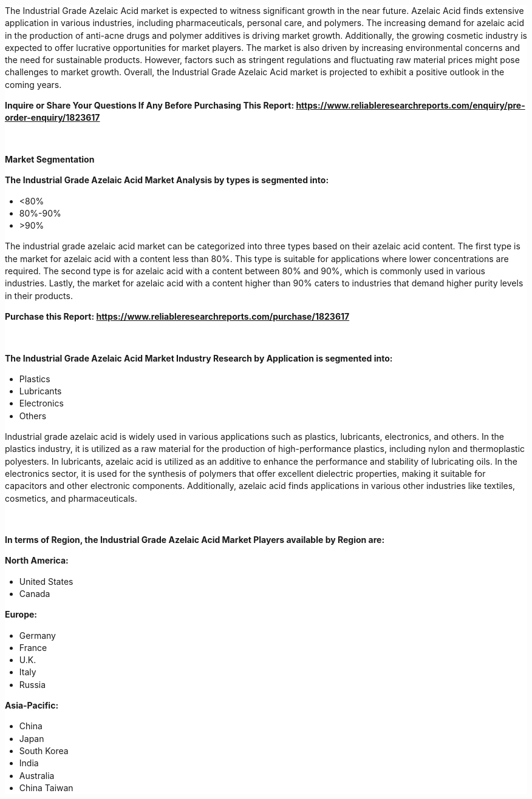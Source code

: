 <p><p>The Industrial Grade Azelaic Acid market is expected to witness significant growth in the near future. Azelaic Acid finds extensive application in various industries, including pharmaceuticals, personal care, and polymers. The increasing demand for azelaic acid in the production of anti-acne drugs and polymer additives is driving market growth. Additionally, the growing cosmetic industry is expected to offer lucrative opportunities for market players. The market is also driven by increasing environmental concerns and the need for sustainable products. However, factors such as stringent regulations and fluctuating raw material prices might pose challenges to market growth. Overall, the Industrial Grade Azelaic Acid market is projected to exhibit a positive outlook in the coming years.</p></p>
<p><strong>Inquire or Share Your Questions If Any Before Purchasing This Report: <a href="https://www.reliableresearchreports.com/enquiry/pre-order-enquiry/1823617">https://www.reliableresearchreports.com/enquiry/pre-order-enquiry/1823617</a></strong></p>
<p>&nbsp;</p>
<p><strong>Market Segmentation</strong></p>
<p><strong>The Industrial Grade Azelaic Acid Market Analysis by types is segmented into:</strong></p>
<p><ul><li><80%</li><li>80%-90%</li><li>>90%</li></ul></p>
<p><p>The industrial grade azelaic acid market can be categorized into three types based on their azelaic acid content. The first type is the market for azelaic acid with a content less than 80%. This type is suitable for applications where lower concentrations are required. The second type is for azelaic acid with a content between 80% and 90%, which is commonly used in various industries. Lastly, the market for azelaic acid with a content higher than 90% caters to industries that demand higher purity levels in their products.</p></p>
<p><strong>Purchase this Report:&nbsp;<a href="https://www.reliableresearchreports.com/purchase/1823617">https://www.reliableresearchreports.com/purchase/1823617</a></strong></p>
<p>&nbsp;</p>
<p><strong>The Industrial Grade Azelaic Acid Market Industry Research by Application is segmented into:</strong></p>
<p><ul><li>Plastics</li><li>Lubricants</li><li>Electronics</li><li>Others</li></ul></p>
<p><p>Industrial grade azelaic acid is widely used in various applications such as plastics, lubricants, electronics, and others. In the plastics industry, it is utilized as a raw material for the production of high-performance plastics, including nylon and thermoplastic polyesters. In lubricants, azelaic acid is utilized as an additive to enhance the performance and stability of lubricating oils. In the electronics sector, it is used for the synthesis of polymers that offer excellent dielectric properties, making it suitable for capacitors and other electronic components. Additionally, azelaic acid finds applications in various other industries like textiles, cosmetics, and pharmaceuticals.</p></p>
<p>&nbsp;</p>
<p><strong>In terms of Region, the Industrial Grade Azelaic Acid Market Players available by Region are:</strong></p>
<p>
    <p> <strong> North America: </strong>
        <ul>
            <li>United States</li>
            <li>Canada</li>
        </ul>
        </p> 
    <p> <strong> Europe: </strong>
        <ul>
            <li>Germany</li>
            <li>France</li>
            <li>U.K.</li>
            <li>Italy</li>
            <li>Russia</li>
        </ul>
        </p> 
    <p> <strong> Asia-Pacific: </strong>
        <ul>
            <li>China</li>
            <li>Japan</li>
            <li>South Korea</li>
            <li>India</li>
            <li>Australia</li>
            <li>China Taiwan</li>